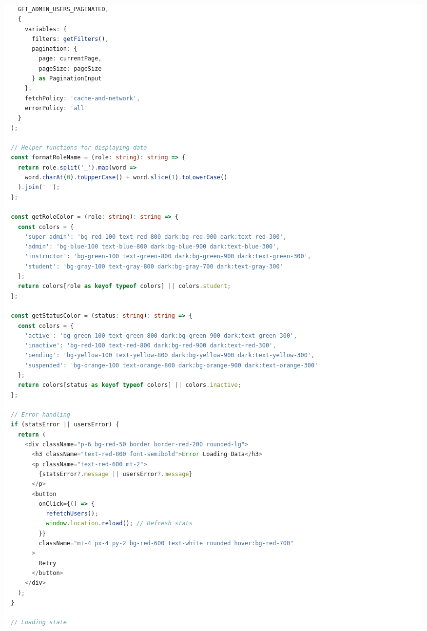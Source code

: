 ```typescript
    GET_ADMIN_USERS_PAGINATED,
    {
      variables: {
        filters: getFilters(),
        pagination: {
          page: currentPage,
          pageSize: pageSize
        } as PaginationInput
      },
      fetchPolicy: 'cache-and-network',
      errorPolicy: 'all'
    }
  );

  // Helper functions for displaying data
  const formatRoleName = (role: string): string => {
    return role.split('_').map(word => 
      word.charAt(0).toUpperCase() + word.slice(1).toLowerCase()
    ).join(' ');
  };

  const getRoleColor = (role: string): string => {
    const colors = {
      'super_admin': 'bg-red-100 text-red-800 dark:bg-red-900 dark:text-red-300',
      'admin': 'bg-blue-100 text-blue-800 dark:bg-blue-900 dark:text-blue-300',
      'instructor': 'bg-green-100 text-green-800 dark:bg-green-900 dark:text-green-300',
      'student': 'bg-gray-100 text-gray-800 dark:bg-gray-700 dark:text-gray-300'
    };
    return colors[role as keyof typeof colors] || colors.student;
  };

  const getStatusColor = (status: string): string => {
    const colors = {
      'active': 'bg-green-100 text-green-800 dark:bg-green-900 dark:text-green-300',
      'inactive': 'bg-red-100 text-red-800 dark:bg-red-900 dark:text-red-300',
      'pending': 'bg-yellow-100 text-yellow-800 dark:bg-yellow-900 dark:text-yellow-300',
      'suspended': 'bg-orange-100 text-orange-800 dark:bg-orange-900 dark:text-orange-300'
    };
    return colors[status as keyof typeof colors] || colors.inactive;
  };

  // Error handling
  if (statsError || usersError) {
    return (
      <div className="p-6 bg-red-50 border border-red-200 rounded-lg">
        <h3 className="text-red-800 font-semibold">Error Loading Data</h3>
        <p className="text-red-600 mt-2">
          {statsError?.message || usersError?.message}
        </p>
        <button 
          onClick={() => {
            refetchUsers();
            window.location.reload(); // Refresh stats
          }}
          className="mt-4 px-4 py-2 bg-red-600 text-white rounded hover:bg-red-700"
        >
          Retry
        </button>
      </div>
    );
  }

  // Loading state
```